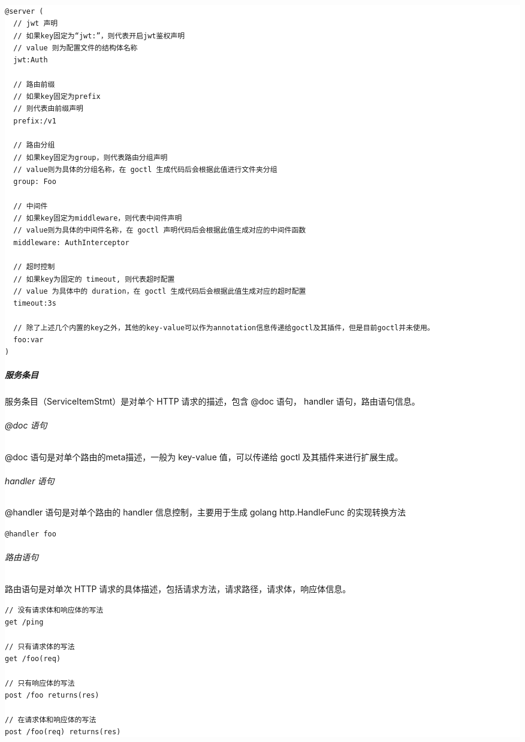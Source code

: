 ```api
@server (
  // jwt 声明
  // 如果key固定为“jwt:”，则代表开启jwt鉴权声明
  // value 则为配置文件的结构体名称
  jwt:Auth

  // 路由前缀
  // 如果key固定为prefix
  // 则代表由前缀声明
  prefix:/v1

  // 路由分组
  // 如果key固定为group，则代表路由分组声明
  // value则为具体的分组名称，在 goctl 生成代码后会根据此值进行文件夹分组
  group: Foo

  // 中间件
  // 如果key固定为middleware，则代表中间件声明
  // value则为具体的中间件名称，在 goctl 声明代码后会根据此值生成对应的中间件函数
  middleware: AuthInterceptor

  // 超时控制
  // 如果key为固定的 timeout, 则代表超时配置
  // value 为具体中的 duration，在 goctl 生成代码后会根据此值生成对应的超时配置
  timeout:3s

  // 除了上述几个内置的key之外，其他的key-value可以作为annotation信息传递给goctl及其插件，但是目前goctl并未使用。
  foo:var
)
```

##### 服务条目

服务条目（ServiceItemStmt）是对单个 HTTP 请求的描述，包含 @doc 语句， handler 语句，路由语句信息。

###### @doc 语句

@doc 语句是对单个路由的meta描述，一般为 key-value 值，可以传递给 goctl 及其插件来进行扩展生成。

###### handler 语句

@handler 语句是对单个路由的 handler 信息控制，主要用于生成 golang http.HandleFunc 的实现转换方法

```api
@handler foo
```

###### 路由语句

路由语句是对单次 HTTP 请求的具体描述，包括请求方法，请求路径，请求体，响应体信息。

```api
// 没有请求体和响应体的写法
get /ping

// 只有请求体的写法
get /foo(req)

// 只有响应体的写法
post /foo returns(res)

// 在请求体和响应体的写法
post /foo(req) returns(res)
```
